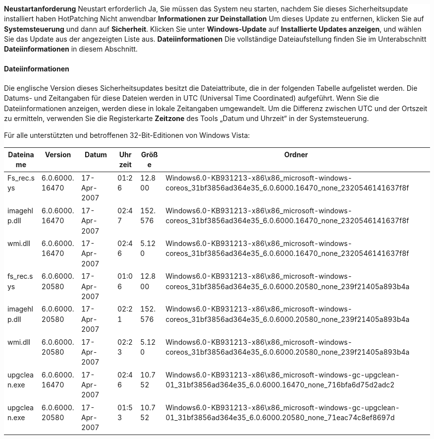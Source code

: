 <td style="border:1px solid black;"><strong>Neustartanforderung</strong></td>
<td style="border:1px solid black;"></td>
</tr>
<tr class="odd">
<td style="border:1px solid black;">Neustart erforderlich</td>
<td style="border:1px solid black;">Ja, Sie müssen das System neu starten, nachdem Sie dieses Sicherheitsupdate installiert haben</td>
</tr>
<tr class="even">
<td style="border:1px solid black;">HotPatching</td>
<td style="border:1px solid black;">Nicht anwendbar</td>
</tr>
<tr class="odd">
<td style="border:1px solid black;"><strong>Informationen zur Deinstallation</strong></td>
<td style="border:1px solid black;">Um dieses Update zu entfernen, klicken Sie auf <strong>Systemsteuerung</strong> und dann auf <strong>Sicherheit</strong>. Klicken Sie unter <strong>Windows-Update</strong> auf <strong>Installierte Updates anzeigen</strong>, und wählen Sie das Update aus der angezeigten Liste aus.</td>
</tr>
<tr class="even">
<td style="border:1px solid black;"><strong>Dateiinformationen</strong></td>
<td style="border:1px solid black;">Die vollständige Dateiaufstellung finden Sie im Unterabschnitt <strong>Dateiinformationen</strong> in diesem Abschnitt.</td>
</tr>
</tbody>
</table>
  
#### Dateiinformationen
  
Die englische Version dieses Sicherheitsupdates besitzt die Dateiattribute, die in der folgenden Tabelle aufgelistet werden. Die Datums- und Zeitangaben für diese Dateien werden in UTC (Universal Time Coordinated) aufgeführt. Wenn Sie die Dateiinformationen anzeigen, werden diese in lokale Zeitangaben umgewandelt. Um die Differenz zwischen UTC und der Ortszeit zu ermitteln, verwenden Sie die Registerkarte **Zeitzone** des Tools „Datum und Uhrzeit“ in der Systemsteuerung.
  
Für alle unterstützten und betroffenen 32-Bit-Editionen von Windows Vista:
  
| Dateiname    | Version        | Datum       | Uhrzeit | Größe   | Ordner                                                                                                                   |  
|--------------|----------------|-------------|---------|---------|--------------------------------------------------------------------------------------------------------------------------|  
| Fs\_rec.sys  | 6.0.6000.16470 | 17-Apr-2007 | 01:26   | 12.800  | Windows6.0-KB931213-x86\\x86\_microsoft-windows-coreos\_31bf3856ad364e35\_6.0.6000.16470\_none\_2320546141637f8f         |  
| imagehlp.dll | 6.0.6000.16470 | 17-Apr-2007 | 02:47   | 152.576 | Windows6.0-KB931213-x86\\x86\_microsoft-windows-coreos\_31bf3856ad364e35\_6.0.6000.16470\_none\_2320546141637f8f         |  
| wmi.dll      | 6.0.6000.16470 | 17-Apr-2007 | 02:46   | 5.120   | Windows6.0-KB931213-x86\\x86\_microsoft-windows-coreos\_31bf3856ad364e35\_6.0.6000.16470\_none\_2320546141637f8f         |  
| fs\_rec.sys  | 6.0.6000.20580 | 17-Apr-2007 | 01:06   | 12.800  | Windows6.0-KB931213-x86\\x86\_microsoft-windows-coreos\_31bf3856ad364e35\_6.0.6000.20580\_none\_239f21405a893b4a         |  
| imagehlp.dll | 6.0.6000.20580 | 17-Apr-2007 | 02:21   | 152.576 | Windows6.0-KB931213-x86\\x86\_microsoft-windows-coreos\_31bf3856ad364e35\_6.0.6000.20580\_none\_239f21405a893b4a         |  
| wmi.dll      | 6.0.6000.20580 | 17-Apr-2007 | 02:23   | 5.120   | Windows6.0-KB931213-x86\\x86\_microsoft-windows-coreos\_31bf3856ad364e35\_6.0.6000.20580\_none\_239f21405a893b4a         |  
| upgclean.exe | 6.0.6000.16470 | 17-Apr-2007 | 02:46   | 10.752  | Windows6.0-KB931213-x86\\x86\_microsoft-windows-gc-upgclean-01\_31bf3856ad364e35\_6.0.6000.16470\_none\_716bfa6d75d2adc2 |  
| upgclean.exe | 6.0.6000.20580 | 17-Apr-2007 | 01:53   | 10.752  | Windows6.0-KB931213-x86\\x86\_microsoft-windows-gc-upgclean-01\_31bf3856ad364e35\_6.0.6000.20580\_none\_71eac74c8ef8697d |
  